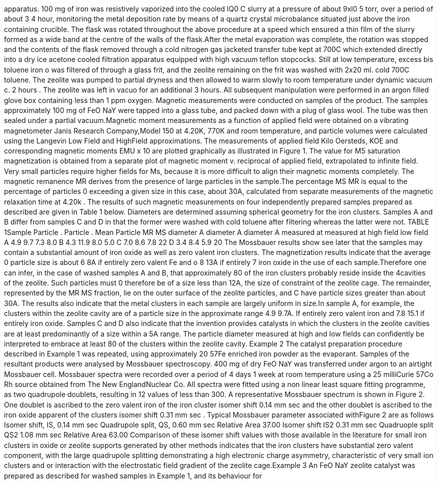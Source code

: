 apparatus. 100 mg of iron was resistively vaporized into the cooled lQ0 C slurry at a pressure of about 9xl0 5 torr, over a period of about 3 4 hour, monitoring the metal deposition rate by means of a quartz crystal microbalance situated just above the iron containing crucible. The flask was rotated throughout the above procedure at a speed which ensured a thin film of the slurry formed as a wide band at the centre of the walls of the flask.After the metal evaporation was complete, the rotation was stopped and the contents of the flask removed through a cold nitrogen gas jacketed transfer tube kept at 700C which extended directly into a dry ice acetone cooled filtration apparatus equipped with high vacuum teflon stopcocks. Still at low temperature, excess bis toluene iron o was filtered of through a glass frit, and the zeolite remaining on the frit was washed with 2x20 ml. cold 700C toluene. The zeolite was pumped to partial dryness and then allowed to warm slowly to room temperature under dynamic vacuum c. 2 hours . The zeolite was left in vacuo for an additional 3 hours. All subsequent manipulation were performed in an argon filled glove box containing less than 1 ppm oxygen. Magnetic measurements were conducted on samples of the product. The samples approximately 100 mg of FeO NaY were tapped into a glass tube, and packed down with a plug of glass wool. The tube was then sealed under a partial vacuum.Magnetic moment measurements as a function of applied field were obtained on a vibrating magnetometer Janis Research Company,Model 150 at 4.20K, 770K and room temperature, and particle volumes were calculated using the Langevin Low Field and HighField approximations. The measurements of applied field Kilo Oersteds, KOE and corresponding magnetic moments EMU x 10 are plotted graphically as illustrated in Figure 1. The value for M5 saturation magnetization is obtained from a separate plot of magnetic moment v. reciprocal of applied field, extrapolated to infinite field. Very small particles require higher fields for Ms, because it is more difficult to align their magnetic moments completely. The magnetic remanence MR derives from the presence of large particles in the sample.The percentage MS MR is equal to the percentage of particles 0 exceeding a given size in this case, about 30A, calculated from separate measurements of the magnetic relaxation time at 4.20k . The results of such magnetic measurements on four independently prepared samples prepared as described are given in Table 1 below. Diameters are determined assuming spherical geometry for the iron clusters. Samples A and B differ from samples C and D in that the former were washed with cold toluene after filtering whereas the latter were not. TABLE 1Sample Particle . Particle . Mean Particle MR MS diameter A diameter A diameter A measured at measured at high field low field A 4.9 9.7 7.3 8.0 B 4.3 11.9 8.0 5.0 C 7.0 8.6 7.8 22 D 3.4 8.4 5.9 20 The Mossbauer results show see later that the samples may contain a substantial amount of iron oxide as well as zero valent iron clusters. The magnetization results indicate that the average 0 particle size is about 6 8A if entirely zero valent Fe and o 8 13A if entirely 7 iron oxide in the use of each sample.Therefore one can infer, in the case of washed samples A and B, that approximately 80 of the iron clusters probably reside inside the 4cavities of the zeolite. Such particles must 0 therefore be of a size less than 12A, the size of constraint of the zeolite cage. The remainder, represented by the MR MS fraction, lie on the outer surface of the zeolite particles, and C have particle sizes greater than about 30A. The results also indicate that the metal clusters in each sample are largely uniform in size.In sample A, for example, the clusters within the zeolite cavity are of a particle size in the approximate range 4.9 9.7A. If entirely zero valent iron and 7.8 15.1 if entirely iron oxide. Samples C and D also indicate that the invention provides catalysts in which the clusters in the zeolite cavities are at least predominantly of a size within a 5A range. The particle diameter measured at high and low fields can confidently be interpreted to embrace at least 80 of the clusters within the zeolite cavity. Example 2 The catalyst preparation procedure described in Example 1 was repeated, using approximately 20 57Fe enriched iron powder as the evaporant. Samples of the resultant products were analysed by Mossbauer spectroscopy. 400 mg of dry FeO NaY was transferred under argon to an airtight Mossbauer cell. Mossbauer spectra were recorded over a period of 4 days 1 week at room temperature using a 25 milliCurie 57Co Rh source obtained from The New EnglandNuclear Co. All spectra were fitted using a non linear least square fitting programme, as two quadrupole doublets, resulting in 12 values of less than 300. A representative Mossbauer spectrum is shown in Figure 2. One doublet is ascribed to the zero valent iron of the iron cluster isomer shift 0.14 mm sec and the other doublet is ascribed to the iron oxide apparent of the clusters isomer shift 0.31 mm sec . Typical Mossbauer parameter associated withFigure 2 are as follows Isomer shift, IS, 0.14 mm sec Quadrupole split, QS, 0.60 mm sec Relative Area 37.00 Isomer shift IS2 0.31 mm sec Quadruople split QS2 1.08 mm sec Relative Area 63.00 Comparison of these isomer shift values with those available in the literature for small iron clusters in oxide or zeolite supports generated by other methods indicates that the iron clusters have substantial zero valent component, with the large quadrupole splitting demonstrating a high electronic charge asymmetry, characteristic of very small ion clusters and or interaction with the electrostatic field gradient of the zeolite cage.Example 3 An FeO NaY zeolite catalyst was prepared as described for washed samples in Example 1, and its behaviour for